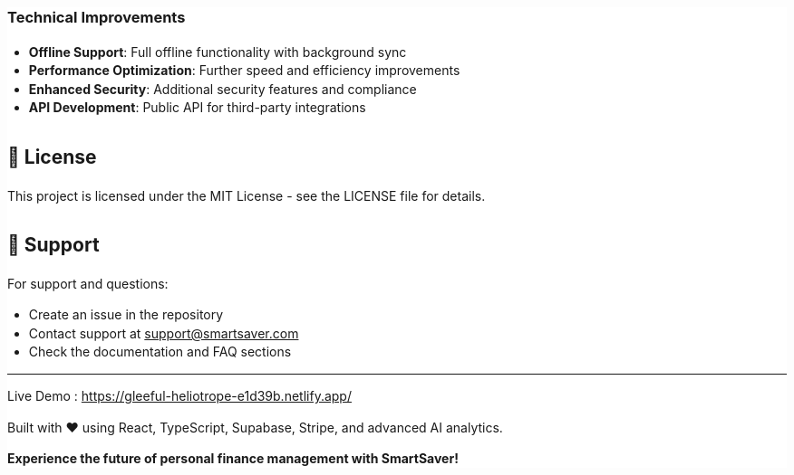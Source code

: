 ### Technical Improvements
- **Offline Support**: Full offline functionality with background sync
- **Performance Optimization**: Further speed and efficiency improvements
- **Enhanced Security**: Additional security features and compliance
- **API Development**: Public API for third-party integrations

## 📄 License

This project is licensed under the MIT License - see the LICENSE file for details.

## 🤝 Support

For support and questions:
- Create an issue in the repository
- Contact support at support@smartsaver.com
- Check the documentation and FAQ sections

---
Live Demo : https://gleeful-heliotrope-e1d39b.netlify.app/

Built with ❤️ using React, TypeScript, Supabase, Stripe, and advanced AI analytics.

**Experience the future of personal finance management with SmartSaver!**
